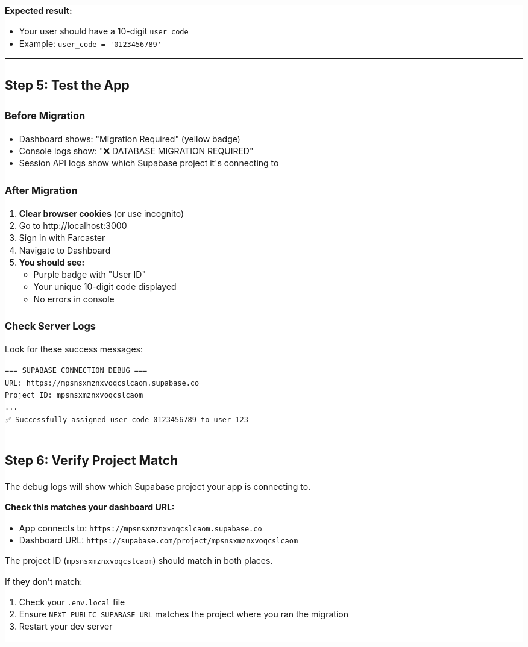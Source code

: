 **Expected result:**
- Your user should have a 10-digit `user_code`
- Example: `user_code = '0123456789'`

---

## Step 5: Test the App

### Before Migration
- Dashboard shows: "Migration Required" (yellow badge)
- Console logs show: "❌ DATABASE MIGRATION REQUIRED"
- Session API logs show which Supabase project it's connecting to

### After Migration
1. **Clear browser cookies** (or use incognito)
2. Go to http://localhost:3000
3. Sign in with Farcaster
4. Navigate to Dashboard
5. **You should see:**
   - Purple badge with "User ID"
   - Your unique 10-digit code displayed
   - No errors in console

### Check Server Logs
Look for these success messages:
```
=== SUPABASE CONNECTION DEBUG ===
URL: https://mpsnsxmznxvoqcslcaom.supabase.co
Project ID: mpsnsxmznxvoqcslcaom
...
✅ Successfully assigned user_code 0123456789 to user 123
```

---

## Step 6: Verify Project Match

The debug logs will show which Supabase project your app is connecting to.

**Check this matches your dashboard URL:**
- App connects to: `https://mpsnsxmznxvoqcslcaom.supabase.co`
- Dashboard URL: `https://supabase.com/project/mpsnsxmznxvoqcslcaom`

The project ID (`mpsnsxmznxvoqcslcaom`) should match in both places.

If they don't match:
1. Check your `.env.local` file
2. Ensure `NEXT_PUBLIC_SUPABASE_URL` matches the project where you ran the migration
3. Restart your dev server

---
